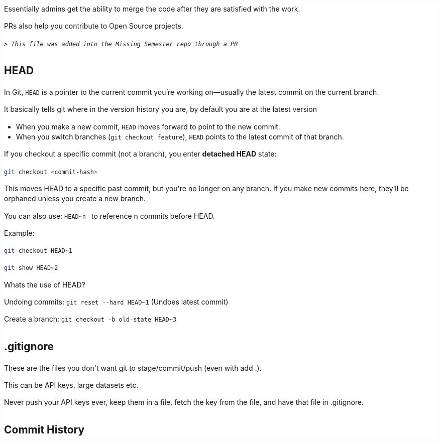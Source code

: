 Essentially admins get the ability to merge the code after they are satisfied with the work.

PRs also help you contribute to Open Source projects.

_`> This file was added into the Missing Semester repo through a PR`_


## HEAD

In Git, `HEAD` is a pointer to the current commit you’re working on—usually the latest commit on the current branch.

It basically tells git where in the version history you are, by default you are at the latest version

- When you make a new commit, `HEAD` moves forward to point to the new commit.
- When you switch branches (`git checkout feature`), `HEAD` points to the latest commit of that branch.

If you checkout a specific commit (not a branch), you enter **detached HEAD** state:

```bash
git checkout <commit-hash>
```
This moves HEAD to a specific past commit, but you're no longer on any branch. If you make new commits here, they’ll be orphaned unless you create a new branch.

You can also use:
`HEAD~n	`
to reference n commits before HEAD.

Example:

```bash
git checkout HEAD~1
```

```bash
git show HEAD~2
```

Whats the use of HEAD?

Undoing commits: `git reset --hard HEAD~1` (Undoes latest commit)
 
Create a branch: `git checkout -b old-state HEAD~3`


## .gitignore

These are the files you don't want git to stage/commit/push (even with add .).

This can be API keys, large datasets etc.

Never push your API keys ever, keep them in a file, fetch the key from the file, and have that file in .gitignore.

## Commit History
